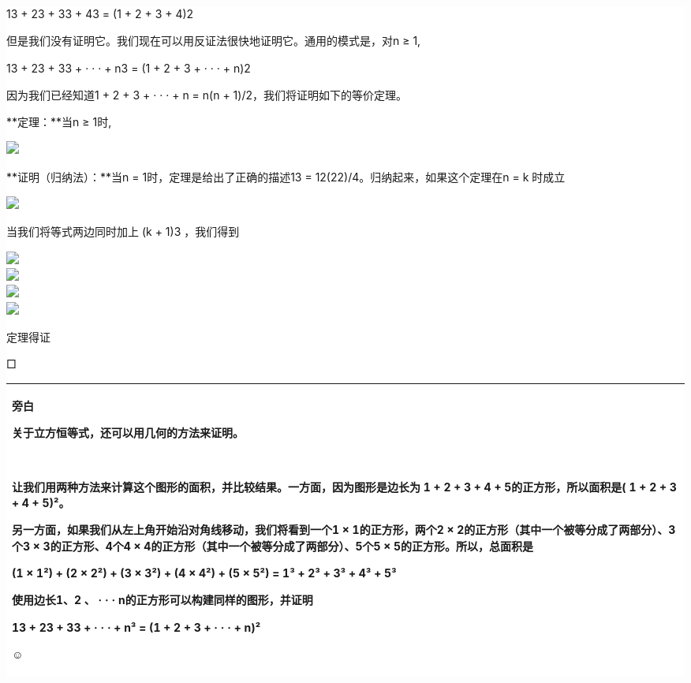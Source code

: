  13 + 23 + 33 + 43 = \(1 + 2 + 3 + 4\)2

但是我们没有证明它。我们现在可以用反证法很快地证明它。通用的模式是，对n ≥ 1,

13 + 23 + 33 + · · · + n3 = \(1 + 2 + 3 + · · · + n\)2

因为我们已经知道1 + 2 + 3 + · · · + n = n\(n + 1\)/2，我们将证明如下的等价定理。

**定理：**当n ≥ 1时,

![](file:///C:/Users/samuel/AppData/Local/Temp/msohtmlclip1/01/clip_image048.png)

**证明（归纳法）：**当n = 1时，定理是给出了正确的描述13 = 12\(22\)/4。归纳起来，如果这个定理在n = k 时成立

![](file:///C:/Users/samuel/AppData/Local/Temp/msohtmlclip1/01/clip_image050.png)

当我们将等式两边同时加上 \(k + 1\)3 ，我们得到

![](file:///C:/Users/samuel/AppData/Local/Temp/msohtmlclip1/01/clip_image052.png)  
 ![](file:///C:/Users/samuel/AppData/Local/Temp/msohtmlclip1/01/clip_image054.png)  
 ![](file:///C:/Users/samuel/AppData/Local/Temp/msohtmlclip1/01/clip_image056.png)  
 ![](file:///C:/Users/samuel/AppData/Local/Temp/msohtmlclip1/01/clip_image058.png)

定理得证

□

<table>
  <thead>
    <tr>
      <th style="text-align:left">
        <p><b>&#x65C1;&#x767D;</b>
        </p>
        <p>&#x5173;&#x4E8E;&#x7ACB;&#x65B9;&#x6052;&#x7B49;&#x5F0F;&#xFF0C;&#x8FD8;&#x53EF;&#x4EE5;&#x7528;&#x51E0;&#x4F55;&#x7684;&#x65B9;&#x6CD5;&#x6765;&#x8BC1;&#x660E;&#x3002;</p>
        <p>
          <img src="file:///C:/Users/samuel/AppData/Local/Temp/msohtmlclip1/01/clip_image060.jpg"
          alt/>
        </p>
        <p>&#x8BA9;&#x6211;&#x4EEC;&#x7528;&#x4E24;&#x79CD;&#x65B9;&#x6CD5;&#x6765;&#x8BA1;&#x7B97;&#x8FD9;&#x4E2A;&#x56FE;&#x5F62;&#x7684;&#x9762;&#x79EF;&#xFF0C;&#x5E76;&#x6BD4;&#x8F83;&#x7ED3;&#x679C;&#x3002;&#x4E00;&#x65B9;&#x9762;&#xFF0C;&#x56E0;&#x4E3A;&#x56FE;&#x5F62;&#x662F;&#x8FB9;&#x957F;&#x4E3A;
          1 + 2 + 3 + 4 + 5&#x7684;&#x6B63;&#x65B9;&#x5F62;&#xFF0C;&#x6240;&#x4EE5;&#x9762;&#x79EF;&#x662F;(
          1 + 2 + 3 + 4 + 5)&#xB2;&#x3002;</p>
        <p>&#x53E6;&#x4E00;&#x65B9;&#x9762;&#xFF0C;&#x5982;&#x679C;&#x6211;&#x4EEC;&#x4ECE;&#x5DE6;&#x4E0A;&#x89D2;&#x5F00;&#x59CB;&#x6CBF;&#x5BF9;&#x89D2;&#x7EBF;&#x79FB;&#x52A8;&#xFF0C;&#x6211;&#x4EEC;&#x5C06;&#x770B;&#x5230;&#x4E00;&#x4E2A;1
          &#xD7; 1&#x7684;&#x6B63;&#x65B9;&#x5F62;&#xFF0C;&#x4E24;&#x4E2A;2 &#xD7;
          2&#x7684;&#x6B63;&#x65B9;&#x5F62;&#xFF08;&#x5176;&#x4E2D;&#x4E00;&#x4E2A;&#x88AB;&#x7B49;&#x5206;&#x6210;&#x4E86;&#x4E24;&#x90E8;&#x5206;&#xFF09;&#x3001;3&#x4E2A;3
          &#xD7; 3&#x7684;&#x6B63;&#x65B9;&#x5F62;&#x3001;4&#x4E2A;4 &#xD7; 4&#x7684;&#x6B63;&#x65B9;&#x5F62;&#xFF08;&#x5176;&#x4E2D;&#x4E00;&#x4E2A;&#x88AB;&#x7B49;&#x5206;&#x6210;&#x4E86;&#x4E24;&#x90E8;&#x5206;&#xFF09;&#x3001;5&#x4E2A;5
          &#xD7; 5&#x7684;&#x6B63;&#x65B9;&#x5F62;&#x3002;&#x6240;&#x4EE5;&#xFF0C;&#x603B;&#x9762;&#x79EF;&#x662F;</p>
        <p>(1 &#xD7; 1&#xB2;) + (2 &#xD7; 2&#xB2;) + (3 &#xD7; 3&#xB2;) + (4 &#xD7;
          4&#xB2;) + (5 &#xD7; 5&#xB2;) = 1&#xB3; + 2&#xB3; + 3&#xB3; <b>+</b> 4&#xB3; <b>+</b> 5&#xB3;</p>
        <p>&#x4F7F;&#x7528;&#x8FB9;&#x957F;1&#x3001;2 &#x3001; &#xB7; &#xB7; &#xB7;
          n&#x7684;&#x6B63;&#x65B9;&#x5F62;&#x53EF;&#x4EE5;&#x6784;&#x5EFA;&#x540C;&#x6837;&#x7684;&#x56FE;&#x5F62;&#xFF0C;&#x5E76;&#x8BC1;&#x660E;</p>
        <p>13 + 23 + 33 + &#xB7; &#xB7; &#xB7; + n&#xB3; = (1 + 2 + 3 + &#xB7; &#xB7;
          &#xB7; + n)&#xB2;</p>
        <p>&#x263A;</p>
      </th>
    </tr>